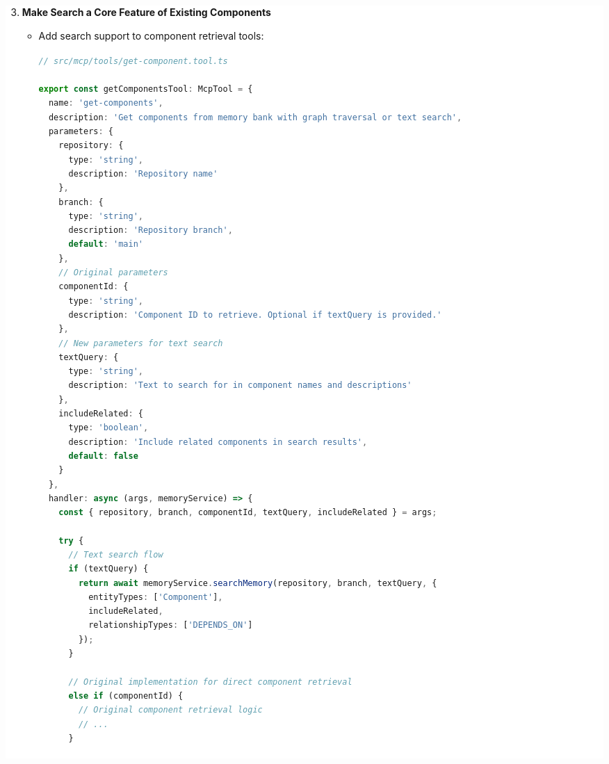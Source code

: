 3. **Make Search a Core Feature of Existing Components**
   - Add search support to component retrieval tools:

     ```typescript
     // src/mcp/tools/get-component.tool.ts
     
     export const getComponentsTool: McpTool = {
       name: 'get-components',
       description: 'Get components from memory bank with graph traversal or text search',
       parameters: {
         repository: {
           type: 'string',
           description: 'Repository name'
         },
         branch: {
           type: 'string',
           description: 'Repository branch',
           default: 'main'
         },
         // Original parameters
         componentId: {
           type: 'string',
           description: 'Component ID to retrieve. Optional if textQuery is provided.'
         },
         // New parameters for text search
         textQuery: {
           type: 'string',
           description: 'Text to search for in component names and descriptions'
         },
         includeRelated: {
           type: 'boolean',
           description: 'Include related components in search results',
           default: false
         }
       },
       handler: async (args, memoryService) => {
         const { repository, branch, componentId, textQuery, includeRelated } = args;
         
         try {
           // Text search flow
           if (textQuery) {
             return await memoryService.searchMemory(repository, branch, textQuery, {
               entityTypes: ['Component'],
               includeRelated,
               relationshipTypes: ['DEPENDS_ON']
             });
           }
           
           // Original implementation for direct component retrieval
           else if (componentId) {
             // Original component retrieval logic
             // ...
           }
           
